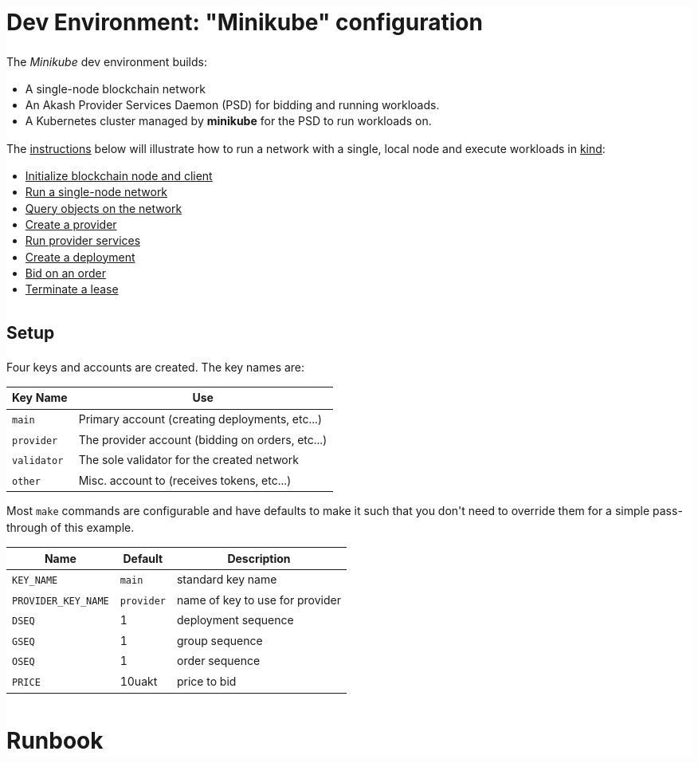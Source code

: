 # Dev Environment: "Minikube" configuration

The _Minikube_ dev environment builds:

* A single-node blockchain network
* An Akash Provider Services Daemon (PSD) for bidding and running workloads.
* A Kubernetes cluster managed by **minikube** for the PSD to run workloads on.

The [instructions](#runbook) below will illustrate how to run a network with a single, local node and execute workloads in [kind](https://kind.sigs.k8s.io/):

* [Initialize blockchain node and client](#initialize)
* [Run a single-node network](#run-local-network)
* [Query objects on the network](#run-query)
* [Create a provider](#create-a-provider)
* [Run provider services](#run-provider-services)
* [Create a deployment](#create-a-deployment)
* [Bid on an order](#create-a-bid)
* [Terminate a lease](#terminate-lease)

## Setup

Four keys and accounts are created.  The key names are:

|Key Name|Use|
|---|---|
|`main`|Primary account (creating deployments, etc...)|
|`provider`|The provider account (bidding on orders, etc...)|
|`validator`|The sole validator for the created network|
|`other`|Misc. account to (receives tokens, etc...)|

Most `make` commands are configurable and have defaults to make it
such that you don't need to override them for a simple pass-through of
this example.

|Name|Default|Description|
|---|---|---|
|`KEY_NAME`|`main`|standard key name|
|`PROVIDER_KEY_NAME`|`provider`|name of key to use for provider|
|`DSEQ`|1|deployment sequence|
|`GSEQ`|1|group sequence|
|`OSEQ`|1|order sequence|
|`PRICE`|10uakt|price to bid|

# Runbook
